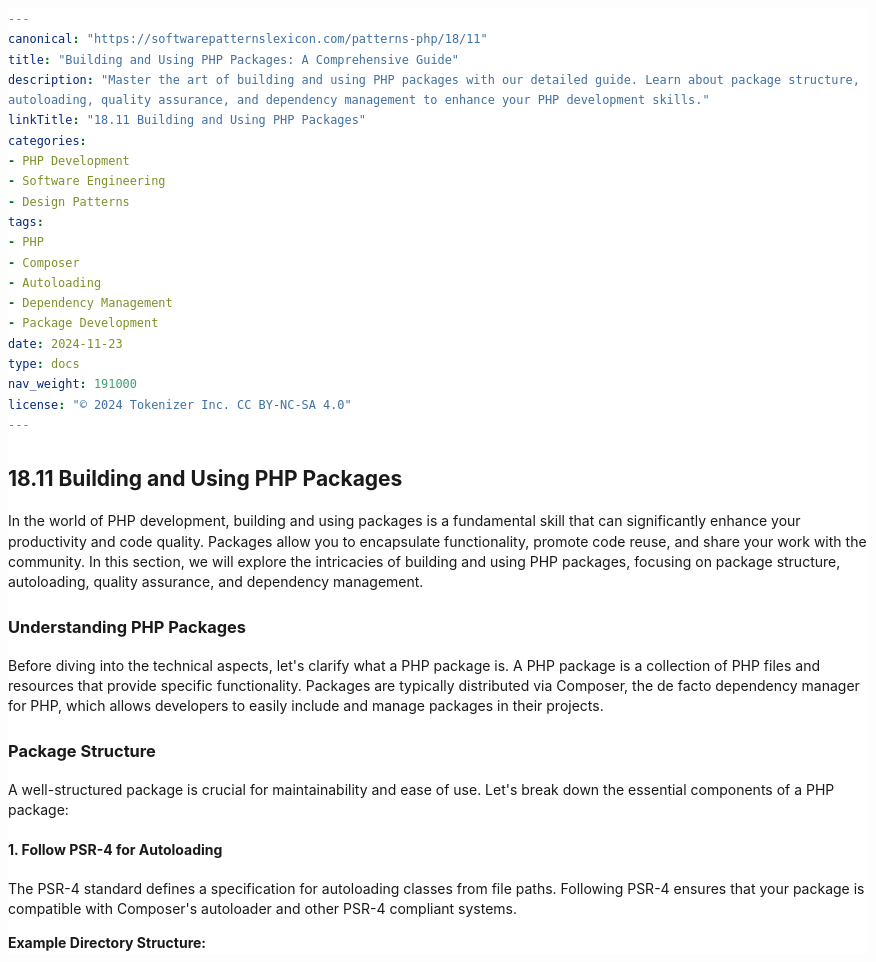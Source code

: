 ```yaml
---
canonical: "https://softwarepatternslexicon.com/patterns-php/18/11"
title: "Building and Using PHP Packages: A Comprehensive Guide"
description: "Master the art of building and using PHP packages with our detailed guide. Learn about package structure, autoloading, quality assurance, and dependency management to enhance your PHP development skills."
linkTitle: "18.11 Building and Using PHP Packages"
categories:
- PHP Development
- Software Engineering
- Design Patterns
tags:
- PHP
- Composer
- Autoloading
- Dependency Management
- Package Development
date: 2024-11-23
type: docs
nav_weight: 191000
license: "© 2024 Tokenizer Inc. CC BY-NC-SA 4.0"
---
```


## 18.11 Building and Using PHP Packages

In the world of PHP development, building and using packages is a fundamental skill that can significantly enhance your productivity and code quality. Packages allow you to encapsulate functionality, promote code reuse, and share your work with the community. In this section, we will explore the intricacies of building and using PHP packages, focusing on package structure, autoloading, quality assurance, and dependency management.

### Understanding PHP Packages

Before diving into the technical aspects, let's clarify what a PHP package is. A PHP package is a collection of PHP files and resources that provide specific functionality. Packages are typically distributed via Composer, the de facto dependency manager for PHP, which allows developers to easily include and manage packages in their projects.

### Package Structure

A well-structured package is crucial for maintainability and ease of use. Let's break down the essential components of a PHP package:

#### 1. Follow PSR-4 for Autoloading

The PSR-4 standard defines a specification for autoloading classes from file paths. Following PSR-4 ensures that your package is compatible with Composer's autoloader and other PSR-4 compliant systems.

**Example Directory Structure:**
